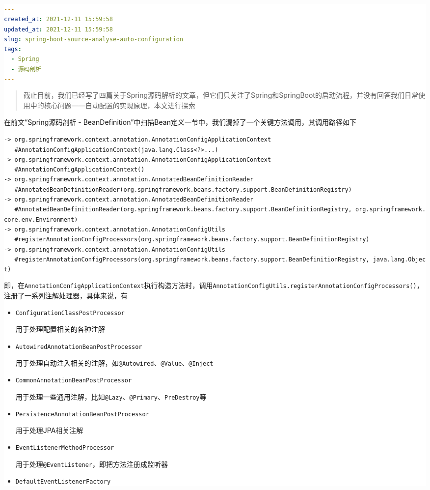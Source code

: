 ```yaml
---
created_at: 2021-12-11 15:59:58
updated_at: 2021-12-11 15:59:58
slug: spring-boot-source-analyse-auto-configuration
tags:
  - Spring
  - 源码剖析
---
```


> 截止目前，我们已经写了四篇关于Spring源码解析的文章，但它们只关注了Spring和SpringBoot的启动流程，并没有回答我们日常使用中的核心问题——自动配置的实现原理，本文进行探索



在前文“Spring源码剖析 - BeanDefinition”中扫描Bean定义一节中，我们漏掉了一个关键方法调用，其调用路径如下

```shell
-> org.springframework.context.annotation.AnnotationConfigApplicationContext
   #AnnotationConfigApplicationContext(java.lang.Class<?>...)
-> org.springframework.context.annotation.AnnotationConfigApplicationContext
   #AnnotationConfigApplicationContext()
-> org.springframework.context.annotation.AnnotatedBeanDefinitionReader
   #AnnotatedBeanDefinitionReader(org.springframework.beans.factory.support.BeanDefinitionRegistry)
-> org.springframework.context.annotation.AnnotatedBeanDefinitionReader
   #AnnotatedBeanDefinitionReader(org.springframework.beans.factory.support.BeanDefinitionRegistry, org.springframework.core.env.Environment)
-> org.springframework.context.annotation.AnnotationConfigUtils
   #registerAnnotationConfigProcessors(org.springframework.beans.factory.support.BeanDefinitionRegistry)
-> org.springframework.context.annotation.AnnotationConfigUtils
   #registerAnnotationConfigProcessors(org.springframework.beans.factory.support.BeanDefinitionRegistry, java.lang.Object)
```

即，在`AnnotationConfigApplicationContext`执行构造方法时，调用`AnnotationConfigUtils.registerAnnotationConfigProcessors()`，注册了一系列注解处理器，具体来说，有

- `ConfigurationClassPostProcessor`

  用于处理配置相关的各种注解

- `AutowiredAnnotationBeanPostProcessor`

  用于处理自动注入相关的注解，如`@Autowired`、`@Value`、`@Inject`

- `CommonAnnotationBeanPostProcessor`

  用于处理一些通用注解，比如`@Lazy`、`@Primary`、`PreDestroy`等

- `PersistenceAnnotationBeanPostProcessor`

  用于处理JPA相关注解

- `EventListenerMethodProcessor`

  用于处理`@EventListener`，即把方法注册成监听器

- `DefaultEventListenerFactory`
